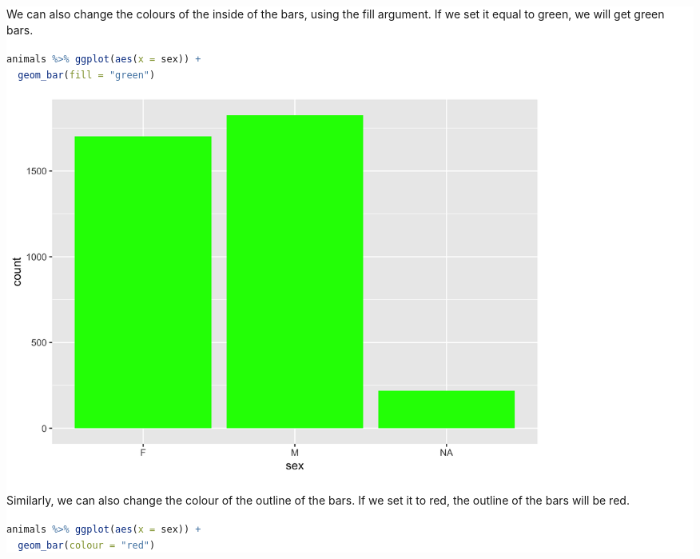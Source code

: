 We can also change the colours of the inside of the bars, using the fill argument. If we set it equal to green, we will get green bars.

```r
animals %>% ggplot(aes(x = sex)) +
  geom_bar(fill = "green")
```

<img src="082-to_ggplot_or_not_to_ggplot-barcharts_files/figure-html/bar-chart-fill-1.png" width="672" />

Similarly, we can also change the colour of the outline of the bars. If we set it to red, the outline of the bars will be red.

```r
animals %>% ggplot(aes(x = sex)) +
  geom_bar(colour = "red")
```
